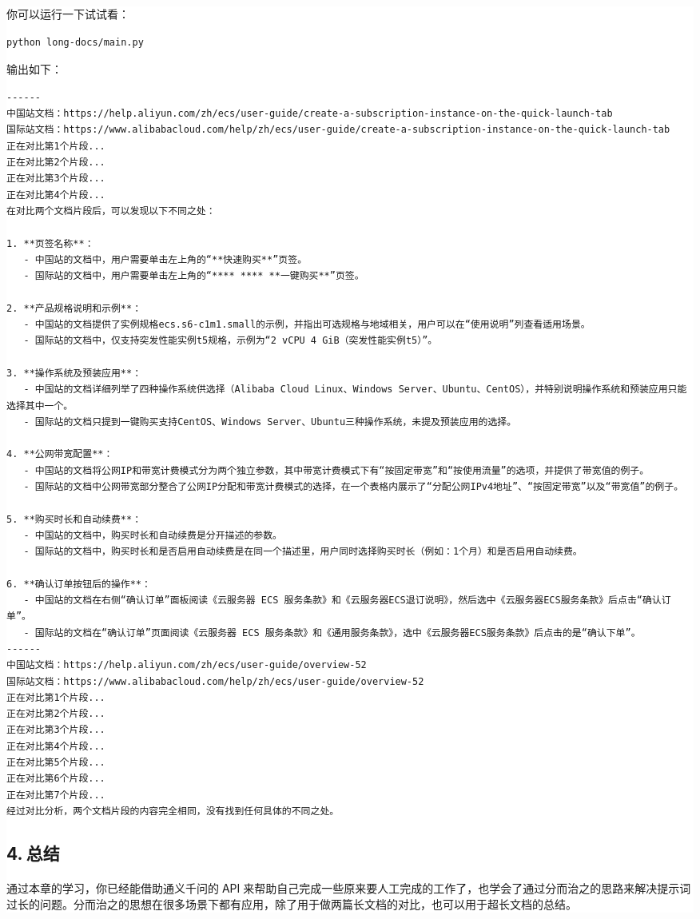 你可以运行一下试试看：
```bash
python long-docs/main.py
```
输出如下：
```text
------
中国站文档：https://help.aliyun.com/zh/ecs/user-guide/create-a-subscription-instance-on-the-quick-launch-tab
国际站文档：https://www.alibabacloud.com/help/zh/ecs/user-guide/create-a-subscription-instance-on-the-quick-launch-tab
正在对比第1个片段...
正在对比第2个片段...
正在对比第3个片段...
正在对比第4个片段...
在对比两个文档片段后，可以发现以下不同之处：

1. **页签名称**：
   - 中国站的文档中，用户需要单击左上角的“**快速购买**”页签。
   - 国际站的文档中，用户需要单击左上角的“**** **** **一键购买**”页签。

2. **产品规格说明和示例**：
   - 中国站的文档提供了实例规格ecs.s6-c1m1.small的示例，并指出可选规格与地域相关，用户可以在“使用说明”列查看适用场景。
   - 国际站的文档中，仅支持突发性能实例t5规格，示例为“2 vCPU 4 GiB（突发性能实例t5）”。

3. **操作系统及预装应用**：
   - 中国站的文档详细列举了四种操作系统供选择（Alibaba Cloud Linux、Windows Server、Ubuntu、CentOS），并特别说明操作系统和预装应用只能选择其中一个。
   - 国际站的文档只提到一键购买支持CentOS、Windows Server、Ubuntu三种操作系统，未提及预装应用的选择。

4. **公网带宽配置**：
   - 中国站的文档将公网IP和带宽计费模式分为两个独立参数，其中带宽计费模式下有“按固定带宽”和“按使用流量”的选项，并提供了带宽值的例子。
   - 国际站的文档中公网带宽部分整合了公网IP分配和带宽计费模式的选择，在一个表格内展示了“分配公网IPv4地址”、“按固定带宽”以及“带宽值”的例子。

5. **购买时长和自动续费**：
   - 中国站的文档中，购买时长和自动续费是分开描述的参数。
   - 国际站的文档中，购买时长和是否启用自动续费是在同一个描述里，用户同时选择购买时长（例如：1个月）和是否启用自动续费。

6. **确认订单按钮后的操作**：
   - 中国站的文档在右侧“确认订单”面板阅读《云服务器 ECS 服务条款》和《云服务器ECS退订说明》，然后选中《云服务器ECS服务条款》后点击“确认订单”。
   - 国际站的文档在“确认订单”页面阅读《云服务器 ECS 服务条款》和《通用服务条款》，选中《云服务器ECS服务条款》后点击的是“确认下单”。
------
中国站文档：https://help.aliyun.com/zh/ecs/user-guide/overview-52
国际站文档：https://www.alibabacloud.com/help/zh/ecs/user-guide/overview-52
正在对比第1个片段...
正在对比第2个片段...
正在对比第3个片段...
正在对比第4个片段...
正在对比第5个片段...
正在对比第6个片段...
正在对比第7个片段...
经过对比分析，两个文档片段的内容完全相同，没有找到任何具体的不同之处。
```
## 4. 总结
通过本章的学习，你已经能借助通义千问的 API 来帮助自己完成一些原来要人工完成的工作了，也学会了通过分而治之的思路来解决提示词过长的问题。分而治之的思想在很多场景下都有应用，除了用于做两篇长文档的对比，也可以用于超长文档的总结。
